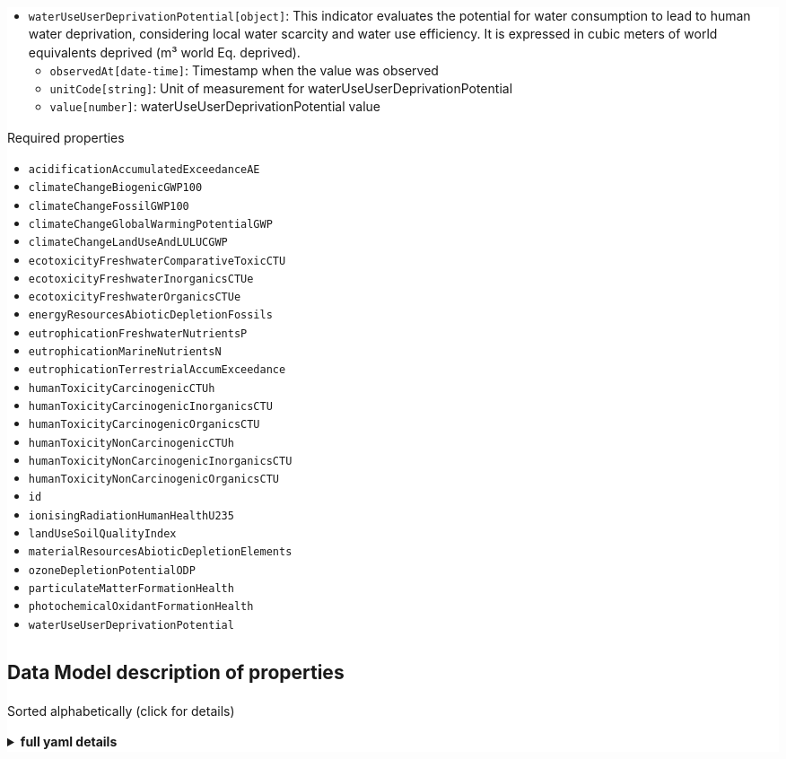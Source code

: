 - `waterUseUserDeprivationPotential[object]`: This indicator evaluates the potential for water consumption to lead to human water deprivation, considering local water scarcity and water use efficiency. It is expressed in cubic meters of world equivalents deprived (m³ world Eq. deprived).  
	- `observedAt[date-time]`: Timestamp when the value was observed    
	- `unitCode[string]`: Unit of measurement for waterUseUserDeprivationPotential    
	- `value[number]`: waterUseUserDeprivationPotential value    

  

  

Required properties  
- `acidificationAccumulatedExceedanceAE`  
- `climateChangeBiogenicGWP100`  
- `climateChangeFossilGWP100`  
- `climateChangeGlobalWarmingPotentialGWP`  
- `climateChangeLandUseAndLULUCGWP`  
- `ecotoxicityFreshwaterComparativeToxicCTU`  
- `ecotoxicityFreshwaterInorganicsCTUe`  
- `ecotoxicityFreshwaterOrganicsCTUe`  
- `energyResourcesAbioticDepletionFossils`  
- `eutrophicationFreshwaterNutrientsP`  
- `eutrophicationMarineNutrientsN`  
- `eutrophicationTerrestrialAccumExceedance`  
- `humanToxicityCarcinogenicCTUh`  
- `humanToxicityCarcinogenicInorganicsCTU`  
- `humanToxicityCarcinogenicOrganicsCTU`  
- `humanToxicityNonCarcinogenicCTUh`  
- `humanToxicityNonCarcinogenicInorganicsCTU`  
- `humanToxicityNonCarcinogenicOrganicsCTU`  
- `id`  
- `ionisingRadiationHumanHealthU235`  
- `landUseSoilQualityIndex`  
- `materialResourcesAbioticDepletionElements`  
- `ozoneDepletionPotentialODP`  
- `particulateMatterFormationHealth`  
- `photochemicalOxidantFormationHealth`  
- `waterUseUserDeprivationPotential`  

  

  

  

  

## Data Model description of properties  

Sorted alphabetically (click for details)  

  

  
<details><summary><strong>full yaml details</strong></summary></details>    

  

  

  